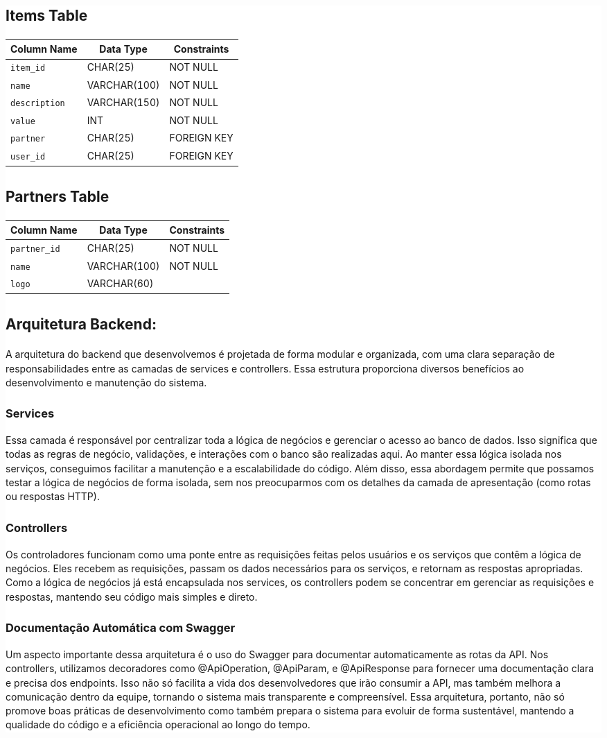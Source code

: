 ## Items Table

| Column Name | Data Type    | Constraints    |
|-------------|--------------|----------------|
| `item_id`   | CHAR(25)     | NOT NULL       |
| `name`      | VARCHAR(100) | NOT NULL       |
| `description`| VARCHAR(150) | NOT NULL       |
| `value`     | INT          | NOT NULL       |
| `partner`   | CHAR(25)     | FOREIGN KEY    |
| `user_id`   | CHAR(25)     | FOREIGN KEY    |

## Partners Table

| Column Name | Data Type    | Constraints |
|-------------|--------------|-------------|
| `partner_id`| CHAR(25)     | NOT NULL    |
| `name`      | VARCHAR(100) | NOT NULL    |
| `logo`      | VARCHAR(60)  |             |


## Arquitetura Backend:  
A arquitetura do backend que desenvolvemos é projetada de forma modular e organizada, com uma clara separação de responsabilidades entre as camadas de services e controllers. Essa estrutura proporciona diversos benefícios ao desenvolvimento e manutenção do sistema. 

### Services
Essa camada é responsável por centralizar toda a lógica de negócios e gerenciar o acesso ao banco de dados. Isso significa que todas as regras de negócio, validações, e interações com o banco são realizadas aqui. Ao manter essa lógica isolada nos serviços, conseguimos facilitar a manutenção e a escalabilidade do código. Além disso, essa abordagem permite que possamos testar a lógica de negócios de forma isolada, sem nos preocuparmos com os detalhes da camada de apresentação (como rotas ou respostas HTTP). 

### Controllers
Os controladores funcionam como uma ponte entre as requisições feitas pelos usuários e os serviços que contêm a lógica de negócios. Eles recebem as requisições, passam os dados necessários para os serviços, e retornam as respostas apropriadas. Como a lógica de negócios já está encapsulada nos services, os controllers podem se concentrar em gerenciar as requisições e respostas, mantendo seu código mais simples e direto. 

### Documentação Automática com Swagger
Um aspecto importante dessa arquitetura é o uso do Swagger para documentar automaticamente as rotas da API. Nos controllers, utilizamos decoradores como @ApiOperation, @ApiParam, e @ApiResponse para fornecer uma documentação clara e precisa dos endpoints. Isso não só facilita a vida dos desenvolvedores que irão consumir a API, mas também melhora a comunicação dentro da equipe, tornando o sistema mais transparente e compreensível. 
Essa arquitetura, portanto, não só promove boas práticas de desenvolvimento como também prepara o sistema para evoluir de forma sustentável, mantendo a qualidade do código e a eficiência operacional ao longo do tempo. 
